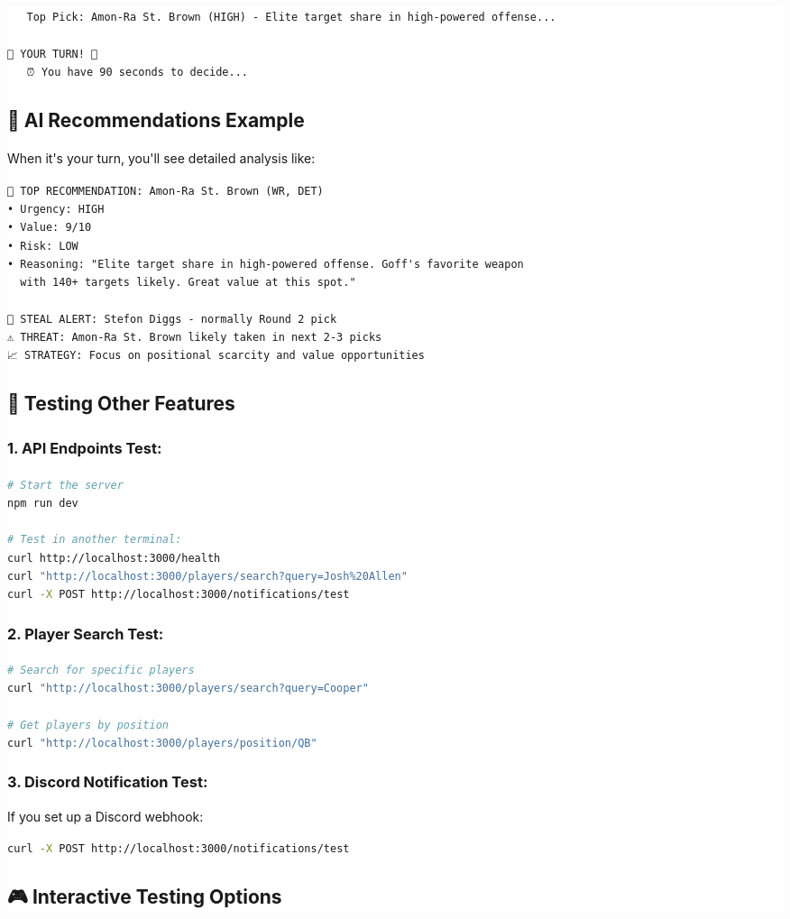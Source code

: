```
   Top Pick: Amon-Ra St. Brown (HIGH) - Elite target share in high-powered offense...

🚨 YOUR TURN! 🚨
   ⏰ You have 90 seconds to decide...
```

## 🤖 AI Recommendations Example

When it's your turn, you'll see detailed analysis like:
```
🎯 TOP RECOMMENDATION: Amon-Ra St. Brown (WR, DET)
• Urgency: HIGH
• Value: 9/10 
• Risk: LOW
• Reasoning: "Elite target share in high-powered offense. Goff's favorite weapon 
  with 140+ targets likely. Great value at this spot."

💎 STEAL ALERT: Stefon Diggs - normally Round 2 pick
⚠️ THREAT: Amon-Ra St. Brown likely taken in next 2-3 picks
📈 STRATEGY: Focus on positional scarcity and value opportunities
```

## 📱 Testing Other Features

### **1. API Endpoints Test:**
```bash
# Start the server
npm run dev

# Test in another terminal:
curl http://localhost:3000/health
curl "http://localhost:3000/players/search?query=Josh%20Allen"
curl -X POST http://localhost:3000/notifications/test
```

### **2. Player Search Test:**
```bash
# Search for specific players
curl "http://localhost:3000/players/search?query=Cooper"

# Get players by position  
curl "http://localhost:3000/players/position/QB"
```

### **3. Discord Notification Test:**
If you set up a Discord webhook:
```bash
curl -X POST http://localhost:3000/notifications/test
```

## 🎮 Interactive Testing Options

